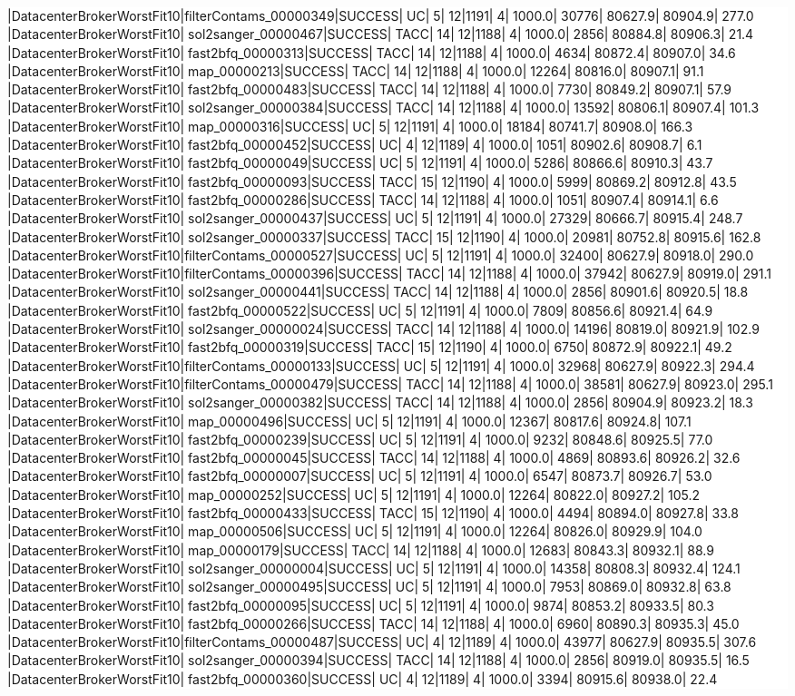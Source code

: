 |DatacenterBrokerWorstFit10|filterContams_00000349|SUCCESS|    UC|   5|       12|1191|        4|    1000.0|      30776|  80627.9|   80904.9|   277.0
|DatacenterBrokerWorstFit10|   sol2sanger_00000467|SUCCESS|  TACC|  14|       12|1188|        4|    1000.0|       2856|  80884.8|   80906.3|    21.4
|DatacenterBrokerWorstFit10|     fast2bfq_00000313|SUCCESS|  TACC|  14|       12|1188|        4|    1000.0|       4634|  80872.4|   80907.0|    34.6
|DatacenterBrokerWorstFit10|          map_00000213|SUCCESS|  TACC|  14|       12|1188|        4|    1000.0|      12264|  80816.0|   80907.1|    91.1
|DatacenterBrokerWorstFit10|     fast2bfq_00000483|SUCCESS|  TACC|  14|       12|1188|        4|    1000.0|       7730|  80849.2|   80907.1|    57.9
|DatacenterBrokerWorstFit10|   sol2sanger_00000384|SUCCESS|  TACC|  14|       12|1188|        4|    1000.0|      13592|  80806.1|   80907.4|   101.3
|DatacenterBrokerWorstFit10|          map_00000316|SUCCESS|    UC|   5|       12|1191|        4|    1000.0|      18184|  80741.7|   80908.0|   166.3
|DatacenterBrokerWorstFit10|     fast2bfq_00000452|SUCCESS|    UC|   4|       12|1189|        4|    1000.0|       1051|  80902.6|   80908.7|     6.1
|DatacenterBrokerWorstFit10|     fast2bfq_00000049|SUCCESS|    UC|   5|       12|1191|        4|    1000.0|       5286|  80866.6|   80910.3|    43.7
|DatacenterBrokerWorstFit10|     fast2bfq_00000093|SUCCESS|  TACC|  15|       12|1190|        4|    1000.0|       5999|  80869.2|   80912.8|    43.5
|DatacenterBrokerWorstFit10|     fast2bfq_00000286|SUCCESS|  TACC|  14|       12|1188|        4|    1000.0|       1051|  80907.4|   80914.1|     6.6
|DatacenterBrokerWorstFit10|   sol2sanger_00000437|SUCCESS|    UC|   5|       12|1191|        4|    1000.0|      27329|  80666.7|   80915.4|   248.7
|DatacenterBrokerWorstFit10|   sol2sanger_00000337|SUCCESS|  TACC|  15|       12|1190|        4|    1000.0|      20981|  80752.8|   80915.6|   162.8
|DatacenterBrokerWorstFit10|filterContams_00000527|SUCCESS|    UC|   5|       12|1191|        4|    1000.0|      32400|  80627.9|   80918.0|   290.0
|DatacenterBrokerWorstFit10|filterContams_00000396|SUCCESS|  TACC|  14|       12|1188|        4|    1000.0|      37942|  80627.9|   80919.0|   291.1
|DatacenterBrokerWorstFit10|   sol2sanger_00000441|SUCCESS|  TACC|  14|       12|1188|        4|    1000.0|       2856|  80901.6|   80920.5|    18.8
|DatacenterBrokerWorstFit10|     fast2bfq_00000522|SUCCESS|    UC|   5|       12|1191|        4|    1000.0|       7809|  80856.6|   80921.4|    64.9
|DatacenterBrokerWorstFit10|   sol2sanger_00000024|SUCCESS|  TACC|  14|       12|1188|        4|    1000.0|      14196|  80819.0|   80921.9|   102.9
|DatacenterBrokerWorstFit10|     fast2bfq_00000319|SUCCESS|  TACC|  15|       12|1190|        4|    1000.0|       6750|  80872.9|   80922.1|    49.2
|DatacenterBrokerWorstFit10|filterContams_00000133|SUCCESS|    UC|   5|       12|1191|        4|    1000.0|      32968|  80627.9|   80922.3|   294.4
|DatacenterBrokerWorstFit10|filterContams_00000479|SUCCESS|  TACC|  14|       12|1188|        4|    1000.0|      38581|  80627.9|   80923.0|   295.1
|DatacenterBrokerWorstFit10|   sol2sanger_00000382|SUCCESS|  TACC|  14|       12|1188|        4|    1000.0|       2856|  80904.9|   80923.2|    18.3
|DatacenterBrokerWorstFit10|          map_00000496|SUCCESS|    UC|   5|       12|1191|        4|    1000.0|      12367|  80817.6|   80924.8|   107.1
|DatacenterBrokerWorstFit10|     fast2bfq_00000239|SUCCESS|    UC|   5|       12|1191|        4|    1000.0|       9232|  80848.6|   80925.5|    77.0
|DatacenterBrokerWorstFit10|     fast2bfq_00000045|SUCCESS|  TACC|  14|       12|1188|        4|    1000.0|       4869|  80893.6|   80926.2|    32.6
|DatacenterBrokerWorstFit10|     fast2bfq_00000007|SUCCESS|    UC|   5|       12|1191|        4|    1000.0|       6547|  80873.7|   80926.7|    53.0
|DatacenterBrokerWorstFit10|          map_00000252|SUCCESS|    UC|   5|       12|1191|        4|    1000.0|      12264|  80822.0|   80927.2|   105.2
|DatacenterBrokerWorstFit10|     fast2bfq_00000433|SUCCESS|  TACC|  15|       12|1190|        4|    1000.0|       4494|  80894.0|   80927.8|    33.8
|DatacenterBrokerWorstFit10|          map_00000506|SUCCESS|    UC|   5|       12|1191|        4|    1000.0|      12264|  80826.0|   80929.9|   104.0
|DatacenterBrokerWorstFit10|          map_00000179|SUCCESS|  TACC|  14|       12|1188|        4|    1000.0|      12683|  80843.3|   80932.1|    88.9
|DatacenterBrokerWorstFit10|   sol2sanger_00000004|SUCCESS|    UC|   5|       12|1191|        4|    1000.0|      14358|  80808.3|   80932.4|   124.1
|DatacenterBrokerWorstFit10|   sol2sanger_00000495|SUCCESS|    UC|   5|       12|1191|        4|    1000.0|       7953|  80869.0|   80932.8|    63.8
|DatacenterBrokerWorstFit10|     fast2bfq_00000095|SUCCESS|    UC|   5|       12|1191|        4|    1000.0|       9874|  80853.2|   80933.5|    80.3
|DatacenterBrokerWorstFit10|     fast2bfq_00000266|SUCCESS|  TACC|  14|       12|1188|        4|    1000.0|       6960|  80890.3|   80935.3|    45.0
|DatacenterBrokerWorstFit10|filterContams_00000487|SUCCESS|    UC|   4|       12|1189|        4|    1000.0|      43977|  80627.9|   80935.5|   307.6
|DatacenterBrokerWorstFit10|   sol2sanger_00000394|SUCCESS|  TACC|  14|       12|1188|        4|    1000.0|       2856|  80919.0|   80935.5|    16.5
|DatacenterBrokerWorstFit10|     fast2bfq_00000360|SUCCESS|    UC|   4|       12|1189|        4|    1000.0|       3394|  80915.6|   80938.0|    22.4